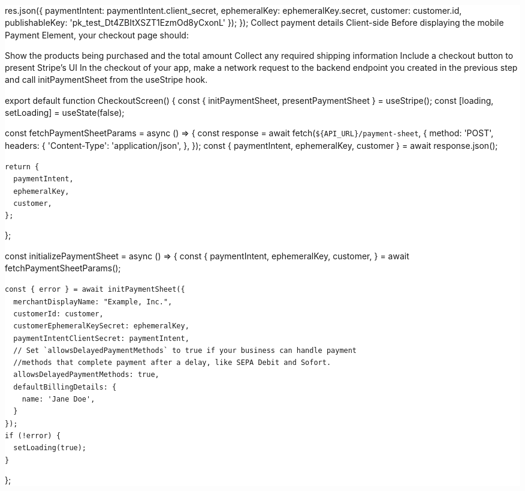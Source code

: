   res.json({
    paymentIntent: paymentIntent.client_secret,
    ephemeralKey: ephemeralKey.secret,
    customer: customer.id,
    publishableKey: 'pk_test_Dt4ZBItXSZT1EzmOd8yCxonL'
  });
});
Collect payment details
Client-side
Before displaying the mobile Payment Element, your checkout page should:

Show the products being purchased and the total amount
Collect any required shipping information
Include a checkout button to present Stripe’s UI
In the checkout of your app, make a network request to the backend endpoint you created in the previous step and call initPaymentSheet from the useStripe hook.



export default function CheckoutScreen() {
  const { initPaymentSheet, presentPaymentSheet } = useStripe();
  const [loading, setLoading] = useState(false);

  const fetchPaymentSheetParams = async () => {
    const response = await fetch(`${API_URL}/payment-sheet`, {
      method: 'POST',
      headers: {
        'Content-Type': 'application/json',
      },
    });
    const { paymentIntent, ephemeralKey, customer } = await response.json();

    return {
      paymentIntent,
      ephemeralKey,
      customer,
    };
  };

  const initializePaymentSheet = async () => {
    const {
      paymentIntent,
      ephemeralKey,
      customer,
    } = await fetchPaymentSheetParams();

    const { error } = await initPaymentSheet({
      merchantDisplayName: "Example, Inc.",
      customerId: customer,
      customerEphemeralKeySecret: ephemeralKey,
      paymentIntentClientSecret: paymentIntent,
      // Set `allowsDelayedPaymentMethods` to true if your business can handle payment
      //methods that complete payment after a delay, like SEPA Debit and Sofort.
      allowsDelayedPaymentMethods: true,
      defaultBillingDetails: {
        name: 'Jane Doe',
      }
    });
    if (!error) {
      setLoading(true);
    }
  };
